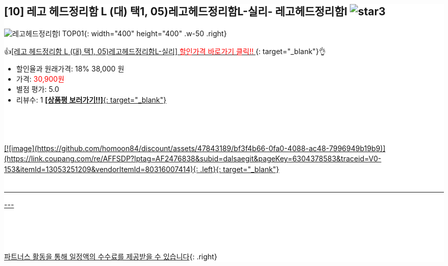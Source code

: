 
        
       
## [10] 레고 헤드정리함 L (대) 택1, 05)레고헤드정리함L-실리- 레고헤드정리함l  <img width="81" alt="star3" src="https://user-images.githubusercontent.com/78655692/151471989-9e21d7a8-a7b6-44b0-b598-2bb204b56b00.png">

![레고헤드정리함l TOP01](https://thumbnail6.coupangcdn.com/thumbnails/remote/230x230ex/image/vendor_inventory/9403/9ca94919834d902c4ac54420f2c54aa192651e7af010bec604b9d2f3342c.jpg){: width="400" height="400" .w-50 .right}


👍<a href="https://link.coupang.com/re/AFFSDP?lptag=AF2476838&subid=dalsaegit&pageKey=6304378583&traceid=V0-153&itemId=13053251209&vendorItemId=80316007414">[레고 헤드정리함 L (대) 택1, 05)레고헤드정리함L-실리]<font color=red> 할인가격 바로가기 클릭!! </font></a>{: target="_blank"}👌
<br>
- 할인율과 원래가격: 18%  38,000   원
- 가격: <span style='color:red'>30,900원</span>
- 별점 평가: 5.0
- 리뷰수: 1 <a href="https://link.coupang.com/re/AFFSDP?lptag=AF2476838&subid=dalsaegit&pageKey=6304378583&traceid=V0-153&itemId=13053251209&vendorItemId=80316007414"> <strong>[상품평 보러가기!!]</strong>{: target="_blank"}
<br>
<br>
<br>
[![image](https://github.com/homoon84/discount/assets/47843189/bf3f4b66-0fa0-4088-ac48-7996949b19b9)](https://link.coupang.com/re/AFFSDP?lptag=AF2476838&subid=dalsaegit&pageKey=6304378583&traceid=V0-153&itemId=13053251209&vendorItemId=80316007414){: .left}{: target="_blank"}
<br>
<br>

---

---<br><br><br><br><br> [ 파트너스 활동을 통해 일정액의 수수료를 제공받을 수 있습니다](https://link.coupang.com/a/blsRe7){: .right}